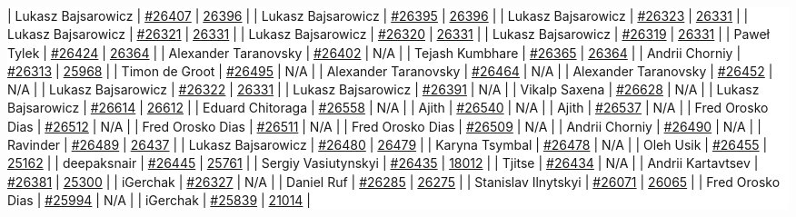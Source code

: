| Lukasz Bajsarowicz | [#26407](https://github.com/magento/magento2/pull/26407) | [26396](https://github.com/magento/magento2/issues/26396) |
| Lukasz Bajsarowicz | [#26395](https://github.com/magento/magento2/pull/26395) | [26396](https://github.com/magento/magento2/issues/26396) |
| Lukasz Bajsarowicz | [#26323](https://github.com/magento/magento2/pull/26323) | [26331](https://github.com/magento/magento2/issues/26331) |
| Lukasz Bajsarowicz | [#26321](https://github.com/magento/magento2/pull/26321) | [26331](https://github.com/magento/magento2/issues/26331) |
| Lukasz Bajsarowicz | [#26320](https://github.com/magento/magento2/pull/26320) | [26331](https://github.com/magento/magento2/issues/26331) |
| Lukasz Bajsarowicz | [#26319](https://github.com/magento/magento2/pull/26319) | [26331](https://github.com/magento/magento2/issues/26331) |
| Paweł Tylek | [#26424](https://github.com/magento/magento2/pull/26424) | [26364](https://github.com/magento/magento2/issues/26364) |
| Alexander Taranovsky | [#26402](https://github.com/magento/magento2/pull/26402) | N/A |
| Tejash Kumbhare | [#26365](https://github.com/magento/magento2/pull/26365) | [26364](https://github.com/magento/magento2/issues/26364) |
| Andrii Chorniy | [#26313](https://github.com/magento/magento2/pull/26313) | [25968](https://github.com/magento/magento2/issues/25968) |
| Timon de Groot | [#26495](https://github.com/magento/magento2/pull/26495) | N/A |
| Alexander Taranovsky | [#26464](https://github.com/magento/magento2/pull/26464) | N/A |
| Alexander Taranovsky | [#26452](https://github.com/magento/magento2/pull/26452) | N/A |
| Lukasz Bajsarowicz | [#26322](https://github.com/magento/magento2/pull/26322) | [26331](https://github.com/magento/magento2/issues/26331) |
| Lukasz Bajsarowicz | [#26391](https://github.com/magento/magento2/pull/26391) | N/A |
| Vikalp Saxena | [#26628](https://github.com/magento/magento2/pull/26628) | N/A |
| Lukasz Bajsarowicz | [#26614](https://github.com/magento/magento2/pull/26614) | [26612](https://github.com/magento/magento2/issues/26612) |
| Eduard Chitoraga | [#26558](https://github.com/magento/magento2/pull/26558) | N/A |
| Ajith | [#26540](https://github.com/magento/magento2/pull/26540) | N/A |
| Ajith | [#26537](https://github.com/magento/magento2/pull/26537) | N/A |
| Fred Orosko Dias | [#26512](https://github.com/magento/magento2/pull/26512) | N/A |
| Fred Orosko Dias | [#26511](https://github.com/magento/magento2/pull/26511) | N/A |
| Fred Orosko Dias | [#26509](https://github.com/magento/magento2/pull/26509) | N/A |
| Andrii Chorniy | [#26490](https://github.com/magento/magento2/pull/26490) | N/A |
| Ravinder | [#26489](https://github.com/magento/magento2/pull/26489) | [26437](https://github.com/magento/magento2/issues/26437) |
| Lukasz Bajsarowicz | [#26480](https://github.com/magento/magento2/pull/26480) | [26479](https://github.com/magento/magento2/issues/26479) |
| Karyna Tsymbal | [#26478](https://github.com/magento/magento2/pull/26478) | N/A |
| Oleh Usik | [#26455](https://github.com/magento/magento2/pull/26455) | [25162](https://github.com/magento/magento2/issues/25162) |
| deepaksnair | [#26445](https://github.com/magento/magento2/pull/26445) | [25761](https://github.com/magento/magento2/issues/25761) |
| Sergiy Vasiutynskyi | [#26435](https://github.com/magento/magento2/pull/26435) | [18012](https://github.com/magento/magento2/issues/18012) |
| Tjitse | [#26434](https://github.com/magento/magento2/pull/26434) | N/A |
| Andrii Kartavtsev | [#26381](https://github.com/magento/magento2/pull/26381) | [25300](https://github.com/magento/magento2/issues/25300) |
| iGerchak | [#26327](https://github.com/magento/magento2/pull/26327) | N/A |
| Daniel Ruf | [#26285](https://github.com/magento/magento2/pull/26285) | [26275](https://github.com/magento/magento2/issues/26275) |
| Stanislav Ilnytskyi | [#26071](https://github.com/magento/magento2/pull/26071) | [26065](https://github.com/magento/magento2/issues/26065) |
| Fred Orosko Dias | [#25994](https://github.com/magento/magento2/pull/25994) | N/A |
| iGerchak | [#25839](https://github.com/magento/magento2/pull/25839) | [21014](https://github.com/magento/magento2/issues/21014) |